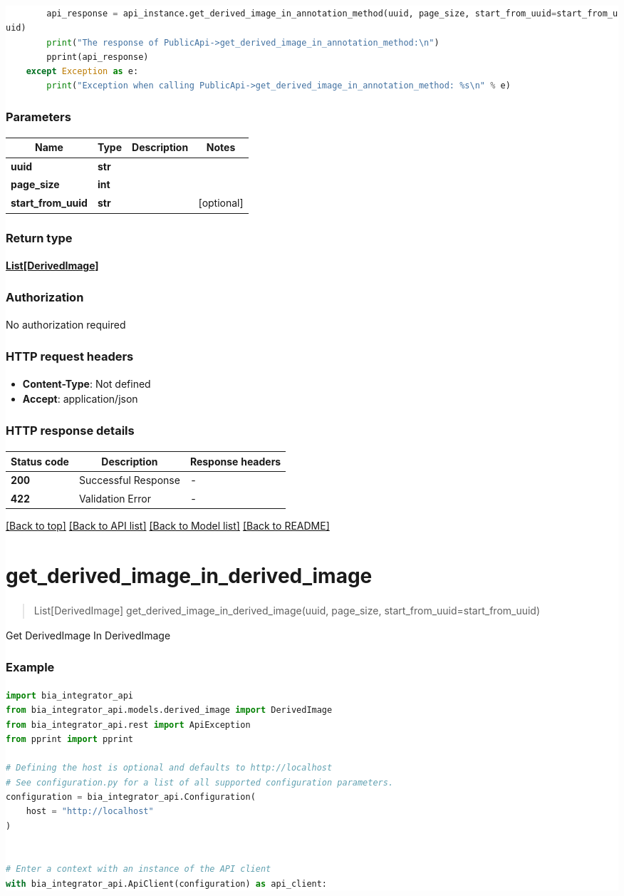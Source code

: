 ```python
        api_response = api_instance.get_derived_image_in_annotation_method(uuid, page_size, start_from_uuid=start_from_uuid)
        print("The response of PublicApi->get_derived_image_in_annotation_method:\n")
        pprint(api_response)
    except Exception as e:
        print("Exception when calling PublicApi->get_derived_image_in_annotation_method: %s\n" % e)
```



### Parameters


Name | Type | Description  | Notes
------------- | ------------- | ------------- | -------------
 **uuid** | **str**|  | 
 **page_size** | **int**|  | 
 **start_from_uuid** | **str**|  | [optional] 

### Return type

[**List[DerivedImage]**](DerivedImage.md)

### Authorization

No authorization required

### HTTP request headers

 - **Content-Type**: Not defined
 - **Accept**: application/json

### HTTP response details

| Status code | Description | Response headers |
|-------------|-------------|------------------|
**200** | Successful Response |  -  |
**422** | Validation Error |  -  |

[[Back to top]](#) [[Back to API list]](../README.md#documentation-for-api-endpoints) [[Back to Model list]](../README.md#documentation-for-models) [[Back to README]](../README.md)

# **get_derived_image_in_derived_image**
> List[DerivedImage] get_derived_image_in_derived_image(uuid, page_size, start_from_uuid=start_from_uuid)

Get DerivedImage In DerivedImage

### Example


```python
import bia_integrator_api
from bia_integrator_api.models.derived_image import DerivedImage
from bia_integrator_api.rest import ApiException
from pprint import pprint

# Defining the host is optional and defaults to http://localhost
# See configuration.py for a list of all supported configuration parameters.
configuration = bia_integrator_api.Configuration(
    host = "http://localhost"
)


# Enter a context with an instance of the API client
with bia_integrator_api.ApiClient(configuration) as api_client:
```